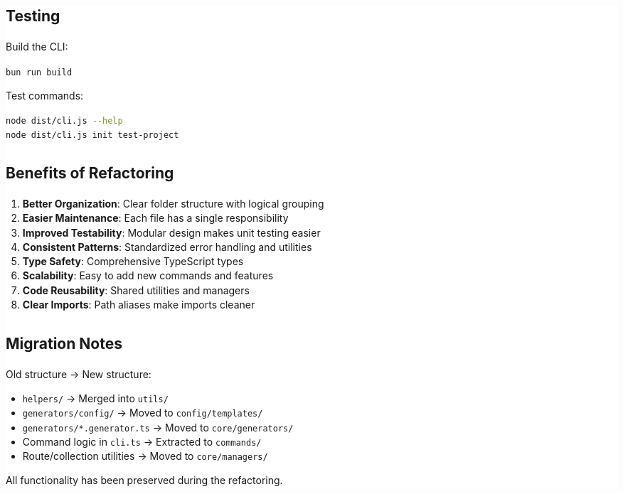## Testing

Build the CLI:

```bash
bun run build
```

Test commands:

```bash
node dist/cli.js --help
node dist/cli.js init test-project
```

## Benefits of Refactoring

1. **Better Organization**: Clear folder structure with logical grouping
2. **Easier Maintenance**: Each file has a single responsibility
3. **Improved Testability**: Modular design makes unit testing easier
4. **Consistent Patterns**: Standardized error handling and utilities
5. **Type Safety**: Comprehensive TypeScript types
6. **Scalability**: Easy to add new commands and features
7. **Code Reusability**: Shared utilities and managers
8. **Clear Imports**: Path aliases make imports cleaner

## Migration Notes

Old structure → New structure:

- `helpers/` → Merged into `utils/`
- `generators/config/` → Moved to `config/templates/`
- `generators/*.generator.ts` → Moved to `core/generators/`
- Command logic in `cli.ts` → Extracted to `commands/`
- Route/collection utilities → Moved to `core/managers/`

All functionality has been preserved during the refactoring.
